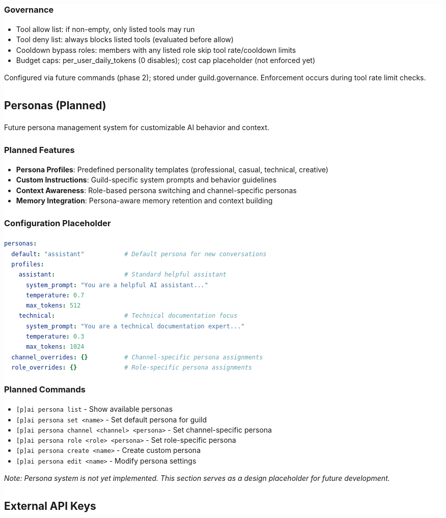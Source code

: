 ### Governance

- Tool allow list: if non-empty, only listed tools may run
- Tool deny list: always blocks listed tools (evaluated before allow)
- Cooldown bypass roles: members with any listed role skip tool rate/cooldown limits
- Budget caps: per_user_daily_tokens (0 disables); cost cap placeholder (not enforced yet)

Configured via future commands (phase 2); stored under guild.governance. Enforcement occurs during tool rate limit checks.

## Personas (Planned)

Future persona management system for customizable AI behavior and context.

### Planned Features

- **Persona Profiles**: Predefined personality templates (professional, casual, technical, creative)
- **Custom Instructions**: Guild-specific system prompts and behavior guidelines
- **Context Awareness**: Role-based persona switching and channel-specific personas
- **Memory Integration**: Persona-aware memory retention and context building

### Configuration Placeholder

```yaml
personas:
  default: "assistant"           # Default persona for new conversations
  profiles:
    assistant:                   # Standard helpful assistant
      system_prompt: "You are a helpful AI assistant..."
      temperature: 0.7
      max_tokens: 512
    technical:                   # Technical documentation focus
      system_prompt: "You are a technical documentation expert..."
      temperature: 0.3
      max_tokens: 1024
  channel_overrides: {}          # Channel-specific persona assignments
  role_overrides: {}             # Role-specific persona assignments
```

### Planned Commands

- `[p]ai persona list` - Show available personas
- `[p]ai persona set <name>` - Set default persona for guild
- `[p]ai persona channel <channel> <persona>` - Set channel-specific persona
- `[p]ai persona role <role> <persona>` - Set role-specific persona
- `[p]ai persona create <name>` - Create custom persona
- `[p]ai persona edit <name>` - Modify persona settings

*Note: Persona system is not yet implemented. This section serves as a design placeholder for future development.*

## External API Keys

